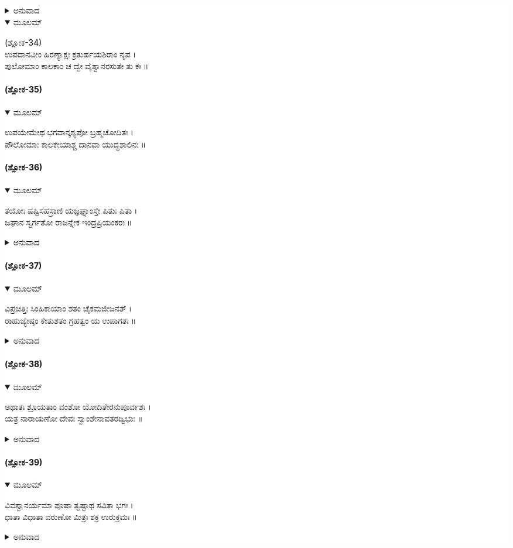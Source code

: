 <details><summary>ಅನುವಾದ</summary></details>

<details open><summary>ಮೂಲಮ್</summary>

(ಶ್ಲೋಕ-34)  
ಉಪದಾನವೀಂ ಹಿರಣ್ಯಾಕ್ಷಃ ಕ್ರತುರ್ಹಯಶಿರಾಂ ನೃಪ ।  
ಪುಲೋಮಾಂ ಕಾಲಕಾಂ ಚ ದ್ವೇ ವೈಶ್ವಾನರಸುತೇ ತು ಕಃ ॥
</details>

#### (ಶ್ಲೋಕ-35)


<details open><summary>ಮೂಲಮ್</summary>

ಉಪಯೇಮೇಥ ಭಗವಾನ್ಕಶ್ಯಪೋ ಬ್ರಹ್ಮಚೋದಿತಃ ।  
ಪೌಲೋಮಾಃ ಕಾಲಕೇಯಾಶ್ಚ ದಾನವಾ ಯುದ್ಧಶಾಲಿನಃ ॥
</details>

#### (ಶ್ಲೋಕ-36)


<details open><summary>ಮೂಲಮ್</summary>

ತಯೋಃ ಷಷ್ಟಿಸಹಸ್ರಾಣಿ ಯಜ್ಞಘ್ನಾಂಸ್ತೇ ಪಿತುಃ ಪಿತಾ ।  
ಜಘಾನ ಸ್ವರ್ಗತೋ ರಾಜನ್ನೇಕ ಇಂದ್ರಪ್ರಿಯಂಕರಃ ॥
</details>

<details><summary>ಅನುವಾದ</summary></details>

#### (ಶ್ಲೋಕ-37)


<details open><summary>ಮೂಲಮ್</summary>

ವಿಪ್ರಚಿತ್ತಿಃ ಸಿಂಹಿಕಾಯಾಂ ಶತಂ ಚೈಕಮಜೀಜನತ್ ।  
ರಾಹುಜ್ಯೇಷ್ಠಂ ಕೇತುಶತಂ ಗ್ರಹತ್ವಂ ಯ ಉಪಾಗತಃ ॥
</details>

<details><summary>ಅನುವಾದ</summary></details>

#### (ಶ್ಲೋಕ-38)


<details open><summary>ಮೂಲಮ್</summary>

ಅಥಾತಃ ಶ್ರೂಯತಾಂ ವಂಶೋ ಯೋದಿತೇರನುಪೂರ್ವಶಃ ।  
ಯತ್ರ ನಾರಾಯಣೋ ದೇವಃ ಸ್ವಾಂಶೇನಾವತರದ್ವಿಭುಃ ॥
</details>

<details><summary>ಅನುವಾದ</summary></details>

#### (ಶ್ಲೋಕ-39)


<details open><summary>ಮೂಲಮ್</summary>

ವಿವಸ್ವಾನರ್ಯಮಾ ಪೂಷಾ ತ್ವಷ್ಟಾಥ ಸವಿತಾ ಭಗಃ ।  
ಧಾತಾ ವಿಧಾತಾ ವರುಣೋ ಮಿತ್ರಃ ಶಕ್ರ ಉರುಕ್ರಮಃ ॥
</details>

<details><summary>ಅನುವಾದ</summary></details>
